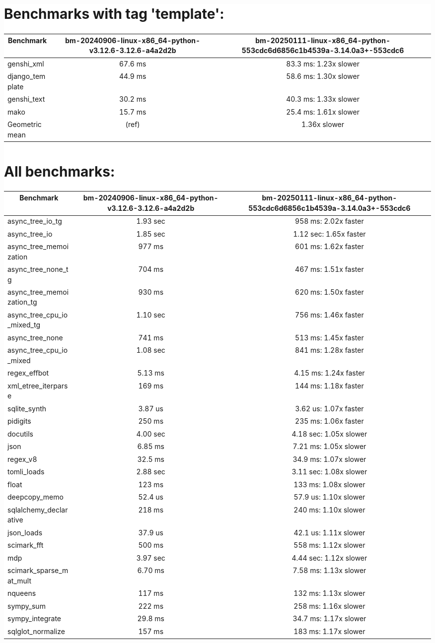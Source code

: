 Benchmarks with tag 'template':
===============================

| Benchmark       | bm-20240906-linux-x86_64-python-v3.12.6-3.12.6-a4a2d2b | bm-20250111-linux-x86_64-python-553cdc6d6856c1b4539a-3.14.0a3+-553cdc6 |
|-----------------|:------------------------------------------------------:|:----------------------------------------------------------------------:|
| genshi_xml      | 67.6 ms                                                | 83.3 ms: 1.23x slower                                                  |
| django_template | 44.9 ms                                                | 58.6 ms: 1.30x slower                                                  |
| genshi_text     | 30.2 ms                                                | 40.3 ms: 1.33x slower                                                  |
| mako            | 15.7 ms                                                | 25.4 ms: 1.61x slower                                                  |
| Geometric mean  | (ref)                                                  | 1.36x slower                                                           |

All benchmarks:
===============

| Benchmark                  | bm-20240906-linux-x86_64-python-v3.12.6-3.12.6-a4a2d2b | bm-20250111-linux-x86_64-python-553cdc6d6856c1b4539a-3.14.0a3+-553cdc6 |
|----------------------------|:------------------------------------------------------:|:----------------------------------------------------------------------:|
| async_tree_io_tg           | 1.93 sec                                               | 958 ms: 2.02x faster                                                   |
| async_tree_io              | 1.85 sec                                               | 1.12 sec: 1.65x faster                                                 |
| async_tree_memoization     | 977 ms                                                 | 601 ms: 1.62x faster                                                   |
| async_tree_none_tg         | 704 ms                                                 | 467 ms: 1.51x faster                                                   |
| async_tree_memoization_tg  | 930 ms                                                 | 620 ms: 1.50x faster                                                   |
| async_tree_cpu_io_mixed_tg | 1.10 sec                                               | 756 ms: 1.46x faster                                                   |
| async_tree_none            | 741 ms                                                 | 513 ms: 1.45x faster                                                   |
| async_tree_cpu_io_mixed    | 1.08 sec                                               | 841 ms: 1.28x faster                                                   |
| regex_effbot               | 5.13 ms                                                | 4.15 ms: 1.24x faster                                                  |
| xml_etree_iterparse        | 169 ms                                                 | 144 ms: 1.18x faster                                                   |
| sqlite_synth               | 3.87 us                                                | 3.62 us: 1.07x faster                                                  |
| pidigits                   | 250 ms                                                 | 235 ms: 1.06x faster                                                   |
| docutils                   | 4.00 sec                                               | 4.18 sec: 1.05x slower                                                 |
| json                       | 6.85 ms                                                | 7.21 ms: 1.05x slower                                                  |
| regex_v8                   | 32.5 ms                                                | 34.9 ms: 1.07x slower                                                  |
| tomli_loads                | 2.88 sec                                               | 3.11 sec: 1.08x slower                                                 |
| float                      | 123 ms                                                 | 133 ms: 1.08x slower                                                   |
| deepcopy_memo              | 52.4 us                                                | 57.9 us: 1.10x slower                                                  |
| sqlalchemy_declarative     | 218 ms                                                 | 240 ms: 1.10x slower                                                   |
| json_loads                 | 37.9 us                                                | 42.1 us: 1.11x slower                                                  |
| scimark_fft                | 500 ms                                                 | 558 ms: 1.12x slower                                                   |
| mdp                        | 3.97 sec                                               | 4.44 sec: 1.12x slower                                                 |
| scimark_sparse_mat_mult    | 6.70 ms                                                | 7.58 ms: 1.13x slower                                                  |
| nqueens                    | 117 ms                                                 | 132 ms: 1.13x slower                                                   |
| sympy_sum                  | 222 ms                                                 | 258 ms: 1.16x slower                                                   |
| sympy_integrate            | 29.8 ms                                                | 34.7 ms: 1.17x slower                                                  |
| sqlglot_normalize          | 157 ms                                                 | 183 ms: 1.17x slower                                                   |